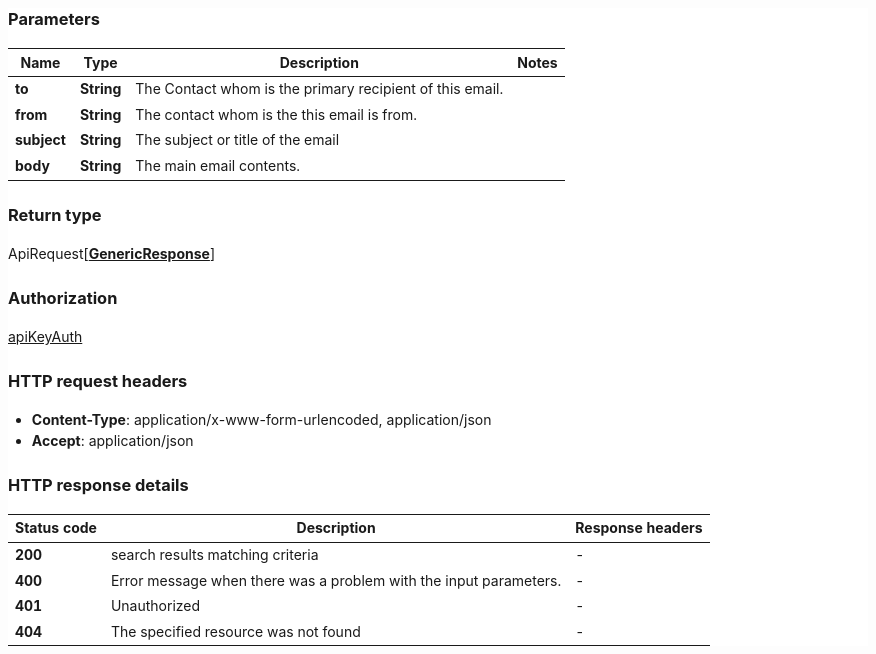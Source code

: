 ### Parameters


Name | Type | Description  | Notes
------------- | ------------- | ------------- | -------------
 **to** | **String**| The Contact whom is the primary recipient of this email. |
 **from** | **String**| The contact whom is the this email is from. |
 **subject** | **String**| The subject or title of the email |
 **body** | **String**| The main email contents. |

### Return type

ApiRequest[[**GenericResponse**](GenericResponse.md)]


### Authorization

[apiKeyAuth](../README.md#apiKeyAuth)

### HTTP request headers

- **Content-Type**: application/x-www-form-urlencoded, application/json
- **Accept**: application/json

### HTTP response details
| Status code | Description | Response headers |
|-------------|-------------|------------------|
| **200** | search results matching criteria |  -  |
| **400** | Error message when there was a problem with the input parameters. |  -  |
| **401** | Unauthorized |  -  |
| **404** | The specified resource was not found |  -  |

